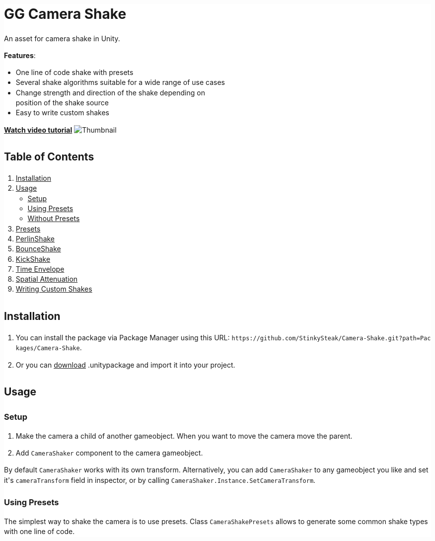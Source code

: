 # GG Camera Shake
An asset for camera shake in Unity. 

__Features__:
* One line of code shake with presets
* Several shake algorithms suitable for a wide range of use cases
* Change strength and direction of the shake depending on  
position of the shake source
* Easy to write custom shakes

[__Watch video tutorial__](https://youtu.be/fn3hIPLbSn8)
![Thumbnail](https://i.imgur.com/n0ndQ9x.png "Video thumbnail")

## Table of Contents
1. [Installation](#installation)
2. [Usage](#usage)
    * [Setup](#setup)
    * [Using Presets](#using-presets)
    * [Without Presets](#without-presets)
2. [Presets](#presets)
2. [PerlinShake](#perlinshake)
2. [BounceShake](#bounceshake)
2. [KickShake](#kickshake)
2. [Time Envelope](#time-envelope)
2. [Spatial Attenuation](#spatial-attenuation)
2. [Writing Custom Shakes](#writing-custom-shakes)

## Installation
1. You can install the package via Package Manager using this URL: `https://github.com/StinkySteak/Camera-Shake.git?path=Packages/Camera-Shake`.

2. Or you can [download](https://github.com/gasgiant/Camera-Shake/releases/download/v1.0.0/ggcamerashake.unitypackage) .unitypackage and import it into your project.



## Usage
### Setup
1. Make the camera a child of another gameobject. When you want to move the camera move the parent. 

2. Add `CameraShaker` component to the camera gameobject. 

By default `CameraShaker` works with its own transform. Alternatively, you can add `CameraShaker` to any gameobject you like and set it's `cameraTransform` field in inspector, or by calling `CameraShaker.Instance.SetCameraTransform`.

### Using Presets
The simplest way to shake the camera is to use presets. Class `CameraShakePresets` allows to generate some common shake types with one line of code.
